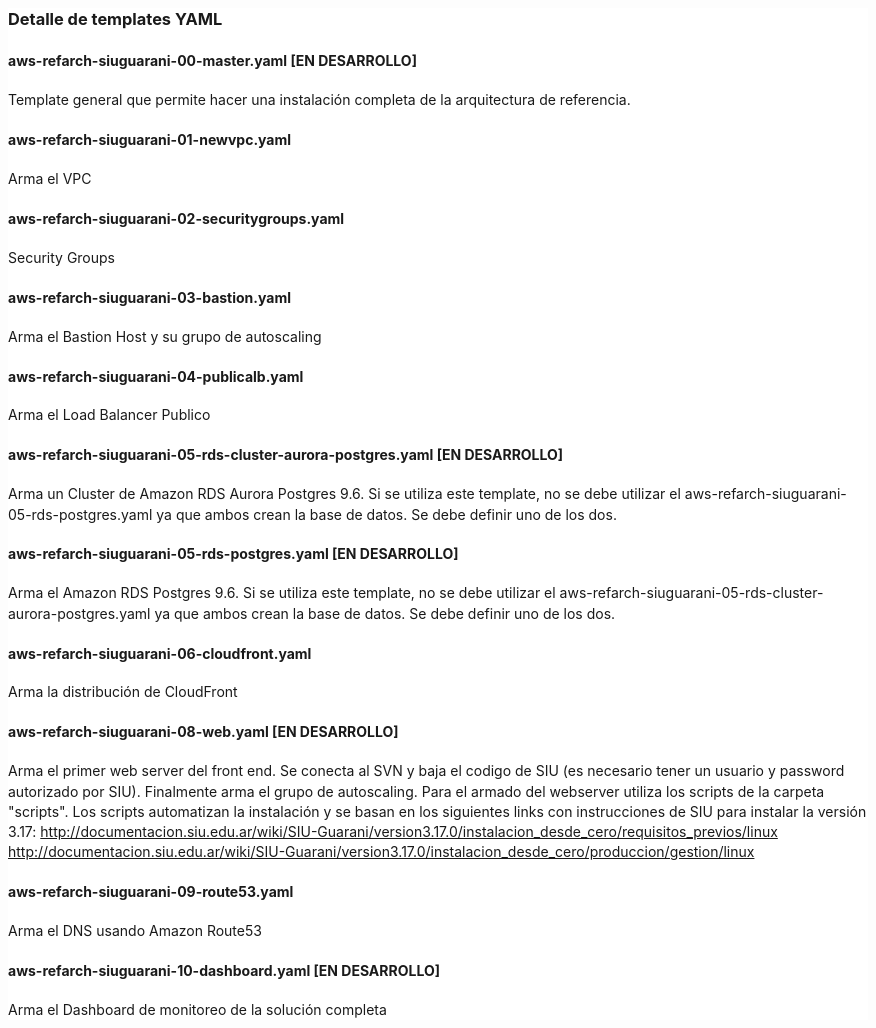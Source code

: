 
### Detalle de templates YAML

#### aws-refarch-siuguarani-00-master.yaml [EN DESARROLLO]
Template general que permite hacer una instalación completa de la arquitectura de referencia.

#### aws-refarch-siuguarani-01-newvpc.yaml
Arma el VPC 

#### aws-refarch-siuguarani-02-securitygroups.yaml
Security Groups

#### aws-refarch-siuguarani-03-bastion.yaml
Arma el Bastion Host y su grupo de autoscaling

#### aws-refarch-siuguarani-04-publicalb.yaml
Arma el Load Balancer Publico

#### aws-refarch-siuguarani-05-rds-cluster-aurora-postgres.yaml [EN DESARROLLO]
Arma un Cluster de Amazon RDS Aurora Postgres 9.6. Si se utiliza este template, no se debe utilizar el aws-refarch-siuguarani-05-rds-postgres.yaml ya que ambos crean la base de datos. Se debe definir uno de los dos. 

#### aws-refarch-siuguarani-05-rds-postgres.yaml [EN DESARROLLO]
Arma el Amazon RDS Postgres 9.6. Si se utiliza este template, no se debe utilizar el aws-refarch-siuguarani-05-rds-cluster-aurora-postgres.yaml ya que ambos crean la base de datos. Se debe definir uno de los dos.

#### aws-refarch-siuguarani-06-cloudfront.yaml
Arma la distribución de CloudFront

#### aws-refarch-siuguarani-08-web.yaml [EN DESARROLLO]
Arma el primer web server del front end. Se conecta al SVN y baja el codigo de SIU (es necesario tener un usuario y password autorizado por SIU). Finalmente arma el grupo de autoscaling.
Para el armado del webserver utiliza los scripts de la carpeta "scripts". 
Los scripts automatizan la instalación y se basan en los siguientes links con instrucciones de SIU para instalar la versión 3.17:
http://documentacion.siu.edu.ar/wiki/SIU-Guarani/version3.17.0/instalacion_desde_cero/requisitos_previos/linux
http://documentacion.siu.edu.ar/wiki/SIU-Guarani/version3.17.0/instalacion_desde_cero/produccion/gestion/linux


#### aws-refarch-siuguarani-09-route53.yaml
Arma el DNS usando Amazon Route53

#### aws-refarch-siuguarani-10-dashboard.yaml [EN DESARROLLO]
Arma el Dashboard de monitoreo de la solución completa
